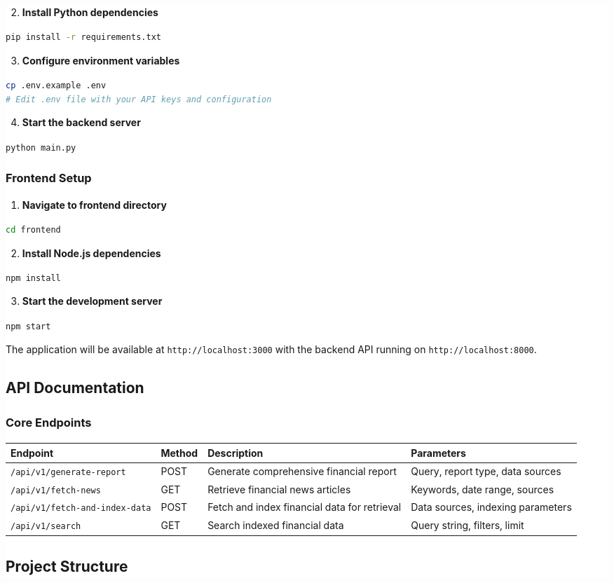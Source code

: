 2. **Install Python dependencies**

```bash
pip install -r requirements.txt
```

3. **Configure environment variables**

```bash
cp .env.example .env
# Edit .env file with your API keys and configuration
```

4. **Start the backend server**

```bash
python main.py
```


### Frontend Setup

1. **Navigate to frontend directory**

```bash
cd frontend
```

2. **Install Node.js dependencies**

```bash
npm install
```

3. **Start the development server**

```bash
npm start
```


The application will be available at `http://localhost:3000` with the backend API running on `http://localhost:8000`.

## API Documentation

### Core Endpoints

| Endpoint | Method | Description | Parameters |
| :-- | :-- | :-- | :-- |
| `/api/v1/generate-report` | POST | Generate comprehensive financial report | Query, report type, data sources |
| `/api/v1/fetch-news` | GET | Retrieve financial news articles | Keywords, date range, sources |
| `/api/v1/fetch-and-index-data` | POST | Fetch and index financial data for retrieval | Data sources, indexing parameters |
| `/api/v1/search` | GET | Search indexed financial data | Query string, filters, limit |

## Project Structure
